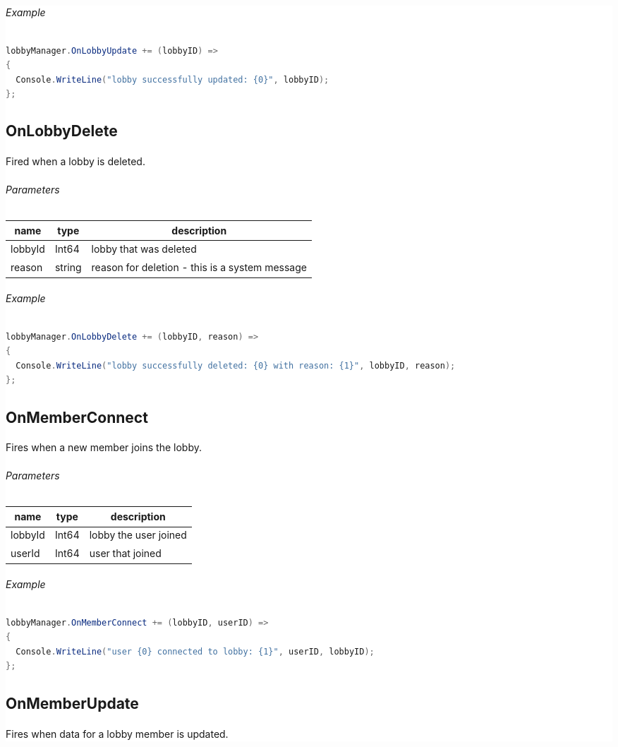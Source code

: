 ###### Example

```cs
lobbyManager.OnLobbyUpdate += (lobbyID) =>
{
  Console.WriteLine("lobby successfully updated: {0}", lobbyID);
};
```

## OnLobbyDelete

Fired when a lobby is deleted.

###### Parameters

| name    | type   | description                                    |
| ------- | ------ | ---------------------------------------------- |
| lobbyId | Int64  | lobby that was deleted                         |
| reason  | string | reason for deletion - this is a system message |

###### Example

```cs
lobbyManager.OnLobbyDelete += (lobbyID, reason) =>
{
  Console.WriteLine("lobby successfully deleted: {0} with reason: {1}", lobbyID, reason);
};
```

## OnMemberConnect

Fires when a new member joins the lobby.

###### Parameters

| name    | type  | description           |
| ------- | ----- | --------------------- |
| lobbyId | Int64 | lobby the user joined |
| userId  | Int64 | user that joined      |

###### Example

```cs
lobbyManager.OnMemberConnect += (lobbyID, userID) =>
{
  Console.WriteLine("user {0} connected to lobby: {1}", userID, lobbyID);
};
```

## OnMemberUpdate

Fires when data for a lobby member is updated.

